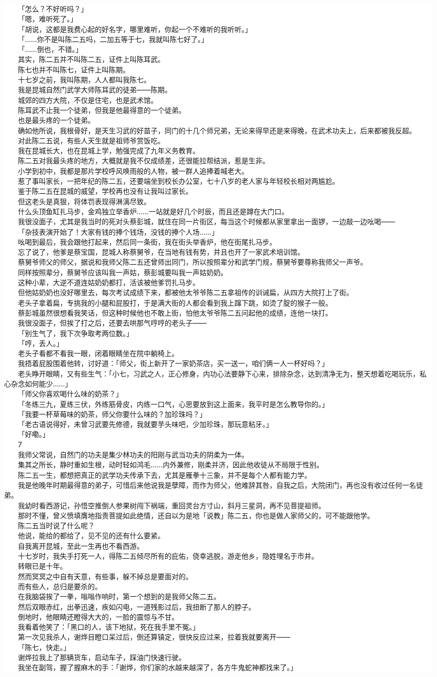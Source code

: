 &emsp;&emsp;「怎么？不好听吗？」  
&emsp;&emsp;「嗯，难听死了。」  
&emsp;&emsp;「胡说，这都是我费心起的好名字，哪里难听，你起一个不难听的我听听。」  
&emsp;&emsp;「......你不是叫陈二五吗，二加五等于七，我就叫陈七好了。」  
&emsp;&emsp;「……倒也，不错。」  
&emsp;&emsp;其实，陈二五并不叫陈二五，证件上叫陈耳武。  
&emsp;&emsp;陈七也并不叫陈七，证件上叫陈期。  
&emsp;&emsp;十七岁之前，我叫陈期，人人都叫我陈七。  
&emsp;&emsp;我是昆城自然门武学大师陈耳武的徒弟——陈期。  
&emsp;&emsp;城郊的四方大院，不仅是住宅，也是武术馆。  
&emsp;&emsp;陈耳武不止我一个徒弟，但我是他最得意的一个徒弟。  
&emsp;&emsp;也是最头疼的一个徒弟。  
&emsp;&emsp;确如他所说，我根骨好，是天生习武的好苗子，同门的十几个师兄弟，无论来得早还是来得晚，在武术功夫上，后来都被我反超。  
&emsp;&emsp;对此陈二五说，有些人天生就是祖师爷赏饭吃。  
&emsp;&emsp;我在昆城长大，也在昆城上学，勉强完成了九年义务教育。  
&emsp;&emsp;陈二五对我最头疼的地方，大概就是我不仅成绩差，还很能拉帮结派，惹是生非。  
&emsp;&emsp;小学到初中，我都是那片学校呼风唤雨般的人物，被一群人追捧着喊老大。  
&emsp;&emsp;惹了事叫家长，一把年纪的陈二五，还要端坐到校长办公室，七十八岁的老人家与年轻校长相对两尴尬。  
&emsp;&emsp;鉴于陈二五在昆城的威望，学校再也没有让我叫过家长。  
&emsp;&emsp;但这老头是真狠，将体罚表现得淋漓尽致。  
&emsp;&emsp;什么头顶鱼缸扎马步，金鸡独立举香炉……一站就是好几个时辰，而且还是蹲在大门口。  
&emsp;&emsp;我很没面子，尤其是我当时的死对头蔡彭城，就住在同一片街区，每当这个时候都从家里拿出一面锣，一边敲一边吆喝——  
&emsp;&emsp;「杂技表演开始了！大家有钱的捧个钱场，没钱的捧个人场……」  
&emsp;&emsp;吆喝到最后，我会跟他打起来，然后同一条街，我在街头举香炉，他在街尾扎马步。  
&emsp;&emsp;忘了说了，他爹是蔡宝国，昆城人称蔡舅爷，在当地有钱有势，并且也开了一家武术培训馆。  
&emsp;&emsp;蔡舅爷师父的师父，据说和我师父陈二五还曾师出同门，所以按照辈分和武学门规，蔡舅爷要尊称我师父一声爷。  
&emsp;&emsp;同样按照辈分，蔡舅爷应该叫我一声姑，蔡彭城要叫我一声姑奶奶。  
&emsp;&emsp;这种小辈，大逆不道连姑奶奶都打，活该被他爹罚扎马步。  
&emsp;&emsp;但他姑奶奶也没好哪里去，每次考试成绩下来，都被他太爷爷陈二五拿祖传的训诫扁，从四方大院打上了街。  
&emsp;&emsp;老头子拿着扁，专挑我的小腿和屁股打，于是满大街的人都会看到我上蹿下跳，如烫了腚的猴子一般。  
&emsp;&emsp;蔡彭城虽然很想看我笑话，但这种时候他也不敢上街，怕他太爷爷陈二五问起他的成绩，连他一块打。  
&emsp;&emsp;我很没面子，但挨了打之后，还要去哄那气哼哼的老头子——  
&emsp;&emsp;「别生气了，我下次争取考两位数。」  
&emsp;&emsp;「哼，丢人。」  
&emsp;&emsp;老头子看都不看我一眼，闭着眼睛坐在院中躺椅上。  
&emsp;&emsp;我捂着屁股围着他转，讨好道：「师父，街上新开了一家奶茶店，买一送一，咱们俩一人一杯好吗？」  
&emsp;&emsp;老头睁开眼睛，又有些生气：「小七，习武之人，正心修身，内功心法要静下心来，排除杂念，达到清净无为，整天想着吃喝玩乐，私心杂念如何能少……」  
&emsp;&emsp;「师父你喜欢喝什么味的奶茶？」  
&emsp;&emsp;「冬练三九，夏练三伏，外练筋骨皮，内练一口气，心思要放到这上面来，我平时是怎么教导你的。」  
&emsp;&emsp;「我要一杯草莓味的奶茶，师父你要什么味的？加珍珠吗？」  
&emsp;&emsp;「老古语说得好，未曾习武要先修德，我就要芋头味吧，少加珍珠，那玩意粘牙。」  
&emsp;&emsp;「好嘞。」  
&emsp;&emsp;7  
&emsp;&emsp;我师父常说，自然门的功夫是集少林功夫的阳刚与武当功夫的阴柔为一体。  
&emsp;&emsp;集其之所长，静时重如生根，动时轻如鸿毛……内外兼修，刚柔并济，因此他收徒从不局限于性别。  
&emsp;&emsp;陈二五一生，都想把真正的武学功夫传承下去，尤其是雁拳十三象，并不是每个人都有能力学。  
&emsp;&emsp;我是他晚年时期最得意的弟子，可惜后来他说我是孽障，而作为师父，他难辞其咎，自我之后，大院闭门，再也没有收过任何一名徒弟。  
&emsp;&emsp;我幼时看西游记，孙悟空推倒人参果树闯下祸端，重回灵台方寸山，斜月三星洞，再不见菩提祖师。  
&emsp;&emsp;那时不懂，曾义愤填膺地指责菩提如此绝情，还自以为是地「说教」陈二五，你也是做人家师父的，可不能跟他学。  
&emsp;&emsp;陈二五当时说了什么呢？  
&emsp;&emsp;他说，能给的都给了，见不见的还有什么要紧。  
&emsp;&emsp;自我离开昆城，至此一生再也不看西游。  
&emsp;&emsp;十七岁时，我失手打死一人，得陈二五倾尽所有的庇佑，侥幸逃脱，游走他乡，隐姓埋名于市井。  
&emsp;&emsp;转眼已是十年。  
&emsp;&emsp;然而冥冥之中自有天意，有些事，躲不掉总是要面对的。  
&emsp;&emsp;而有些人，总归是要杀的。  
&emsp;&emsp;在我脑袋挨了一拳，嗡嗡作响时，第一个想到的是我师父陈二五。  
&emsp;&emsp;然后双眼赤红，出拳迅速，疾如闪电，一道残影过后，我扭断了那人的脖子。  
&emsp;&emsp;倒地时，他眼睛还瞪得大大的，一脸的震惊与不甘。  
&emsp;&emsp;我看着他笑了：「黑口的人，该下地狱，死在我手里不冤。」  
&emsp;&emsp;第一次见我杀人，谢烨目瞪口呆过后，倒还算镇定，很快反应过来，拉着我就要离开——  
&emsp;&emsp;「陈七，快走。」  
&emsp;&emsp;谢烨拉我上了那辆货车，启动车子，踩油门快速行驶。  
&emsp;&emsp;我坐在副驾，握了握麻木的手：「谢烨，你们家的水越来越深了，各方牛鬼蛇神都找来了。」  